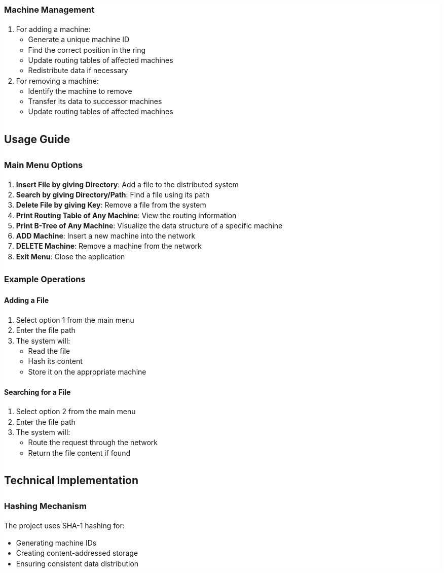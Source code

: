 ### Machine Management
1. For adding a machine:
   - Generate a unique machine ID
   - Find the correct position in the ring
   - Update routing tables of affected machines
   - Redistribute data if necessary
2. For removing a machine:
   - Identify the machine to remove
   - Transfer its data to successor machines
   - Update routing tables of affected machines

## Usage Guide

### Main Menu Options

1. **Insert File by giving Directory**: Add a file to the distributed system
2. **Search by giving Directory/Path**: Find a file using its path
3. **Delete File by giving Key**: Remove a file from the system
4. **Print Routing Table of Any Machine**: View the routing information
5. **Print B-Tree of Any Machine**: Visualize the data structure of a specific machine
6. **ADD Machine**: Insert a new machine into the network
7. **DELETE Machine**: Remove a machine from the network
8. **Exit Menu**: Close the application

### Example Operations

#### Adding a File
1. Select option 1 from the main menu
2. Enter the file path
3. The system will:
   - Read the file
   - Hash its content
   - Store it on the appropriate machine

#### Searching for a File
1. Select option 2 from the main menu
2. Enter the file path
3. The system will:
   - Route the request through the network
   - Return the file content if found

## Technical Implementation

### Hashing Mechanism
The project uses SHA-1 hashing for:
- Generating machine IDs
- Creating content-addressed storage
- Ensuring consistent data distribution
